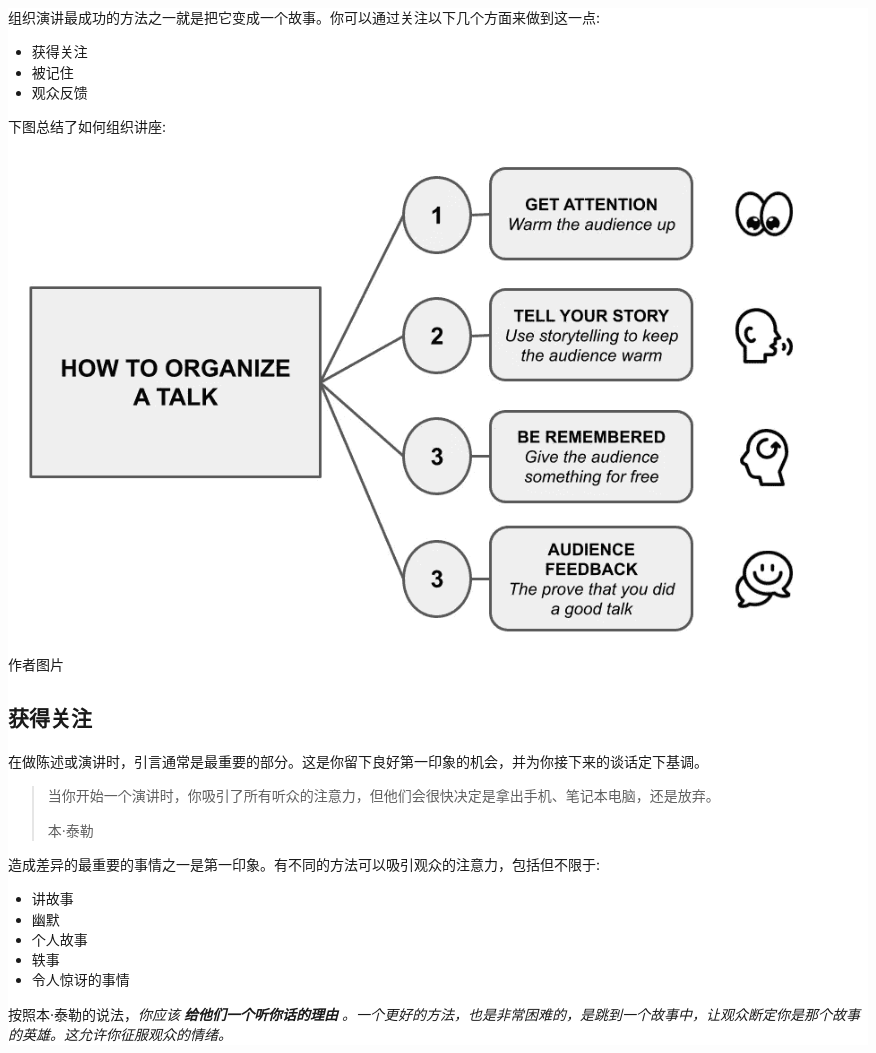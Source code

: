 组织演讲最成功的方法之一就是把它变成一个故事。你可以通过关注以下几个方面来做到这一点:

*   获得关注
*   被记住
*   观众反馈

下图总结了如何组织讲座:

![](img/3ef574b4c920d7a273a6d776f9669b0f.png)

作者图片

## 获得关注

在做陈述或演讲时，引言通常是最重要的部分。这是你留下良好第一印象的机会，并为你接下来的谈话定下基调。

> 当你开始一个演讲时，你吸引了所有听众的注意力，但他们会很快决定是拿出手机、笔记本电脑，还是放弃。
> 
> 本·泰勒

造成差异的最重要的事情之一是第一印象。有不同的方法可以吸引观众的注意力，包括但不限于:

*   讲故事
*   幽默
*   个人故事
*   轶事
*   令人惊讶的事情

按照本·泰勒的说法，*你应该* ***给他们一个听你话的理由*** *。一个更好的方法，也是非常困难的，是跳到一个故事中，让观众断定你是那个故事的英雄。这允许你征服观众的情绪。*
